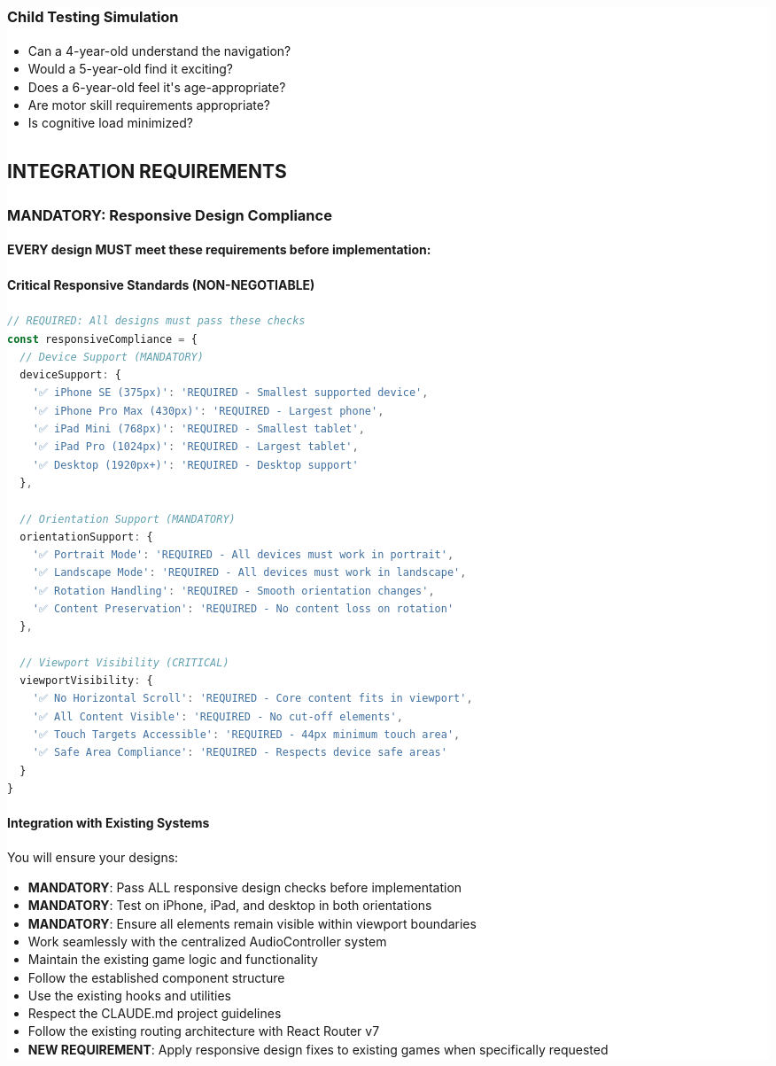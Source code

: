 ### Child Testing Simulation
- Can a 4-year-old understand the navigation?
- Would a 5-year-old find it exciting?
- Does a 6-year-old feel it's age-appropriate?
- Are motor skill requirements appropriate?
- Is cognitive load minimized?

## INTEGRATION REQUIREMENTS

### MANDATORY: Responsive Design Compliance
**EVERY design MUST meet these requirements before implementation:**

#### Critical Responsive Standards (NON-NEGOTIABLE)
```typescript
// REQUIRED: All designs must pass these checks
const responsiveCompliance = {
  // Device Support (MANDATORY)
  deviceSupport: {
    '✅ iPhone SE (375px)': 'REQUIRED - Smallest supported device',
    '✅ iPhone Pro Max (430px)': 'REQUIRED - Largest phone',
    '✅ iPad Mini (768px)': 'REQUIRED - Smallest tablet', 
    '✅ iPad Pro (1024px)': 'REQUIRED - Largest tablet',
    '✅ Desktop (1920px+)': 'REQUIRED - Desktop support'
  },
  
  // Orientation Support (MANDATORY)
  orientationSupport: {
    '✅ Portrait Mode': 'REQUIRED - All devices must work in portrait',
    '✅ Landscape Mode': 'REQUIRED - All devices must work in landscape',
    '✅ Rotation Handling': 'REQUIRED - Smooth orientation changes',
    '✅ Content Preservation': 'REQUIRED - No content loss on rotation'
  },
  
  // Viewport Visibility (CRITICAL)
  viewportVisibility: {
    '✅ No Horizontal Scroll': 'REQUIRED - Core content fits in viewport',
    '✅ All Content Visible': 'REQUIRED - No cut-off elements',
    '✅ Touch Targets Accessible': 'REQUIRED - 44px minimum touch area',
    '✅ Safe Area Compliance': 'REQUIRED - Respects device safe areas'
  }
}
```

#### Integration with Existing Systems
You will ensure your designs:
- **MANDATORY**: Pass ALL responsive design checks before implementation
- **MANDATORY**: Test on iPhone, iPad, and desktop in both orientations  
- **MANDATORY**: Ensure all elements remain visible within viewport boundaries
- Work seamlessly with the centralized AudioController system
- Maintain the existing game logic and functionality
- Follow the established component structure
- Use the existing hooks and utilities
- Respect the CLAUDE.md project guidelines
- Follow the existing routing architecture with React Router v7
- **NEW REQUIREMENT**: Apply responsive design fixes to existing games when specifically requested
